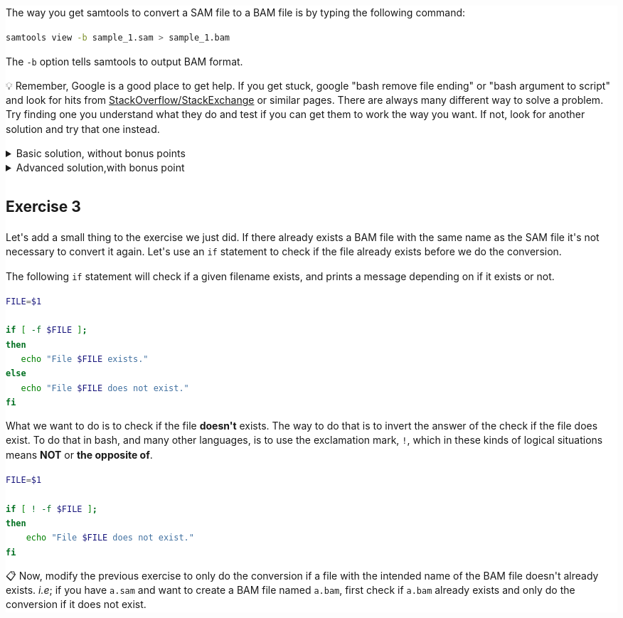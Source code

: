 The way you get samtools to convert a SAM file to a BAM file is by typing the following command:

```bash
samtools view -b sample_1.sam > sample_1.bam
```

The `-b` option tells samtools to output BAM format.

:bulb: Remember, Google is a good place to get help. If you get stuck, google "bash remove file ending" or "bash argument to script" and look for hits from [StackOverflow/StackExchange](https://stackoverflow.com/) or similar pages. There are always many different way to solve a problem. Try finding one you understand what they do and test if you can get them to work the way you want. If not, look for another solution and try that one instead.

<details><summary>Basic solution, without bonus points</summary></details>

<details><summary>Advanced solution,with bonus point</summary></details>

## Exercise 3

Let's add a small thing to the exercise we just did. If there already exists a BAM file with the same name as the SAM file it's not necessary to convert it again. Let's use an `if` statement to check if the file already exists before we do the conversion.

The following `if` statement will check if a given filename exists, and prints a message depending on if it exists or not.

```bash
FILE=$1

if [ -f $FILE ];
then
   echo "File $FILE exists."
else
   echo "File $FILE does not exist."
fi
```

What we want to do is to check if the file **doesn't** exists. The way to do that is to invert the answer of the check if the file does exist. To do that in bash, and many other languages, is to use the exclamation mark, `!`,  which in these kinds of logical situations means **NOT** or **the opposite of**.

```bash
FILE=$1

if [ ! -f $FILE ];
then
    echo "File $FILE does not exist."
fi
```

:clipboard: Now, modify the previous exercise to only do the conversion if a file with the intended name of the BAM file doesn't already exists. *i.e*; if you have `a.sam` and want to create a BAM file named `a.bam`, first check if `a.bam` already exists and only do the conversion if it does not exist.
